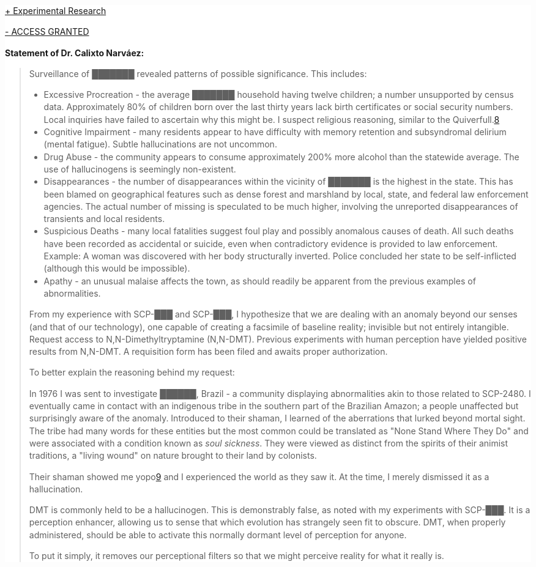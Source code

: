 [+ Experimental Research](javascript:;) 

[\- ACCESS GRANTED](javascript:;)

**Statement of Dr. Calixto Narváez:**

> Surveillance of ███████ revealed patterns of possible significance. This includes:
> 
> *   Excessive Procreation - the average ███████ household having twelve children; a number unsupported by census data. Approximately 80% of children born over the last thirty years lack birth certificates or social security numbers. Local inquiries have failed to ascertain why this might be. I suspect religious reasoning, similar to the Quiverfull.[8](javascript:;)
> *   Cognitive Impairment - many residents appear to have difficulty with memory retention and subsyndromal delirium (mental fatigue). Subtle hallucinations are not uncommon.
> *   Drug Abuse - the community appears to consume approximately 200% more alcohol than the statewide average. The use of hallucinogens is seemingly non-existent.
> *   Disappearances - the number of disappearances within the vicinity of ███████ is the highest in the state. This has been blamed on geographical features such as dense forest and marshland by local, state, and federal law enforcement agencies. The actual number of missing is speculated to be much higher, involving the unreported disappearances of transients and local residents.
> *   Suspicious Deaths - many local fatalities suggest foul play and possibly anomalous causes of death. All such deaths have been recorded as accidental or suicide, even when contradictory evidence is provided to law enforcement. Example: A woman was discovered with her body structurally inverted. Police concluded her state to be self-inflicted (although this would be impossible).
> *   Apathy - an unusual malaise affects the town, as should readily be apparent from the previous examples of abnormalities.
> 
> From my experience with SCP-███ and SCP-███, I hypothesize that we are dealing with an anomaly beyond our senses (and that of our technology), one capable of creating a facsimile of baseline reality; invisible but not entirely intangible. Request access to N,N-Dimethyltryptamine (N,N-DMT). Previous experiments with human perception have yielded positive results from N,N-DMT. A requisition form has been filed and awaits proper authorization.
> 
> To better explain the reasoning behind my request:
> 
> In 1976 I was sent to investigate ██████, Brazil - a community displaying abnormalities akin to those related to SCP-2480. I eventually came in contact with an indigenous tribe in the southern part of the Brazilian Amazon; a people unaffected but surprisingly aware of the anomaly. Introduced to their shaman, I learned of the aberrations that lurked beyond mortal sight. The tribe had many words for these entities but the most common could be translated as "None Stand Where They Do" and were associated with a condition known as _soul sickness_. They were viewed as distinct from the spirits of their animist traditions, a "living wound" on nature brought to their land by colonists.
> 
> Their shaman showed me yopo[9](javascript:;) and I experienced the world as they saw it. At the time, I merely dismissed it as a hallucination.
> 
> DMT is commonly held to be a hallucinogen. This is demonstrably false, as noted with my experiments with SCP-███. It is a perception enhancer, allowing us to sense that which evolution has strangely seen fit to obscure. DMT, when properly administered, should be able to activate this normally dormant level of perception for anyone.
> 
> To put it simply, it removes our perceptional filters so that we might perceive reality for what it really is.
